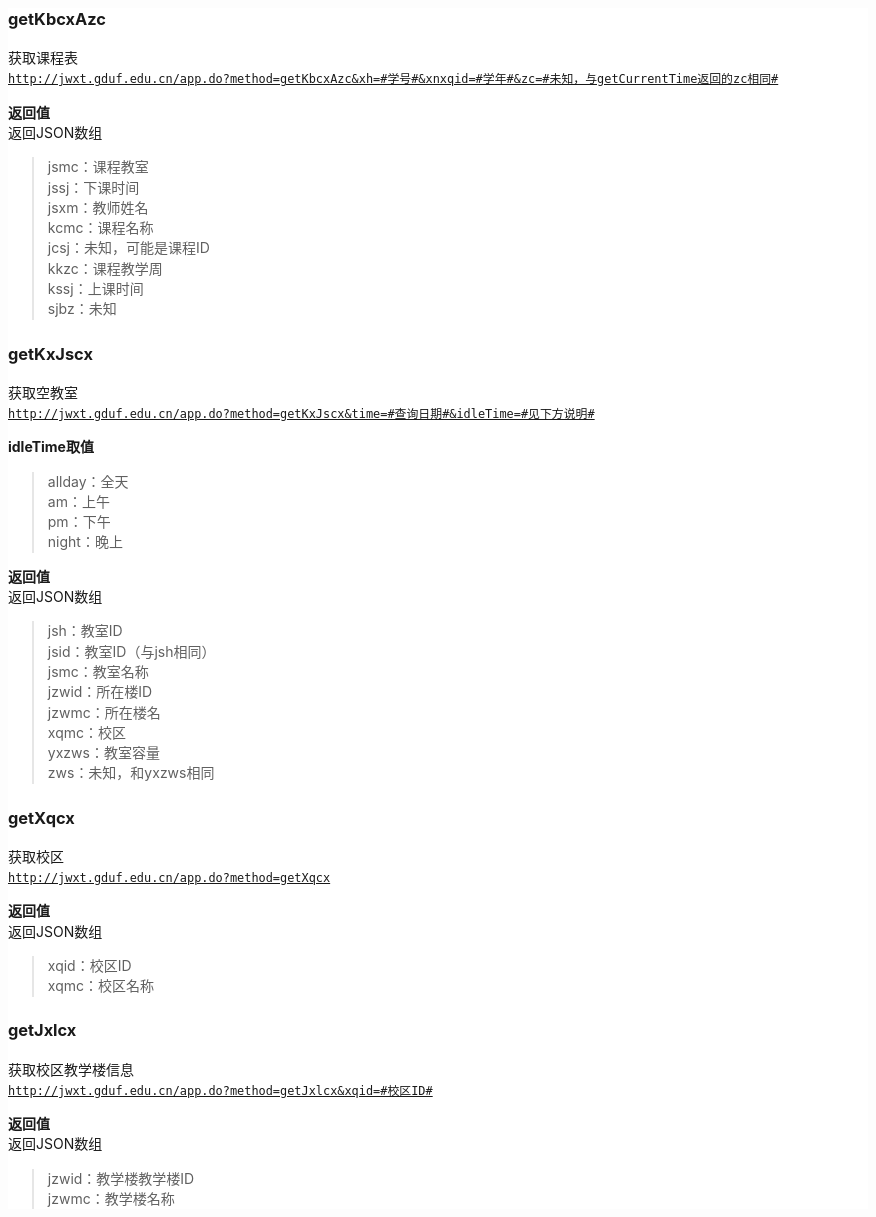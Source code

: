 ### getKbcxAzc
获取课程表\
<code>http://jwxt.gduf.edu.cn/app.do?method=getKbcxAzc&xh=#学号#&xnxqid=#学年#&zc=#未知，与getCurrentTime返回的zc相同#</code>

**返回值**\
返回JSON数组
> jsmc：课程教室\
jssj：下课时间\
jsxm：教师姓名\
kcmc：课程名称\
jcsj：未知，可能是课程ID\
kkzc：课程教学周\
kssj：上课时间\
sjbz：未知

### getKxJscx
获取空教室\
<code>http://jwxt.gduf.edu.cn/app.do?method=getKxJscx&time=#查询日期#&idleTime=#见下方说明#</code>

**idleTime取值**
> allday：全天\
am：上午\
pm：下午\
night：晚上

**返回值**\
返回JSON数组
> jsh：教室ID\
jsid：教室ID（与jsh相同）\
jsmc：教室名称\
jzwid：所在楼ID\
jzwmc：所在楼名\
xqmc：校区\
yxzws：教室容量\
zws：未知，和yxzws相同

### getXqcx
获取校区\
<code>http://jwxt.gduf.edu.cn/app.do?method=getXqcx</code>

**返回值**\
返回JSON数组
> xqid：校区ID\
xqmc：校区名称

### getJxlcx
获取校区教学楼信息\
<code>http://jwxt.gduf.edu.cn/app.do?method=getJxlcx&xqid=#校区ID#</code>

**返回值**\
返回JSON数组
> jzwid：教学楼教学楼ID\
jzwmc：教学楼名称
